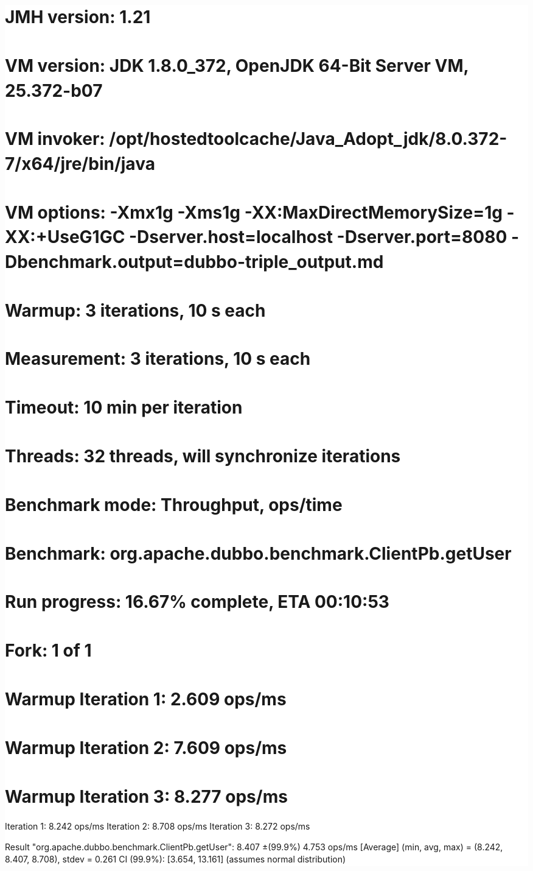 
# JMH version: 1.21
# VM version: JDK 1.8.0_372, OpenJDK 64-Bit Server VM, 25.372-b07
# VM invoker: /opt/hostedtoolcache/Java_Adopt_jdk/8.0.372-7/x64/jre/bin/java
# VM options: -Xmx1g -Xms1g -XX:MaxDirectMemorySize=1g -XX:+UseG1GC -Dserver.host=localhost -Dserver.port=8080 -Dbenchmark.output=dubbo-triple_output.md
# Warmup: 3 iterations, 10 s each
# Measurement: 3 iterations, 10 s each
# Timeout: 10 min per iteration
# Threads: 32 threads, will synchronize iterations
# Benchmark mode: Throughput, ops/time
# Benchmark: org.apache.dubbo.benchmark.ClientPb.getUser

# Run progress: 16.67% complete, ETA 00:10:53
# Fork: 1 of 1
# Warmup Iteration   1: 2.609 ops/ms
# Warmup Iteration   2: 7.609 ops/ms
# Warmup Iteration   3: 8.277 ops/ms
Iteration   1: 8.242 ops/ms
Iteration   2: 8.708 ops/ms
Iteration   3: 8.272 ops/ms


Result "org.apache.dubbo.benchmark.ClientPb.getUser":
  8.407 ±(99.9%) 4.753 ops/ms [Average]
  (min, avg, max) = (8.242, 8.407, 8.708), stdev = 0.261
  CI (99.9%): [3.654, 13.161] (assumes normal distribution)
